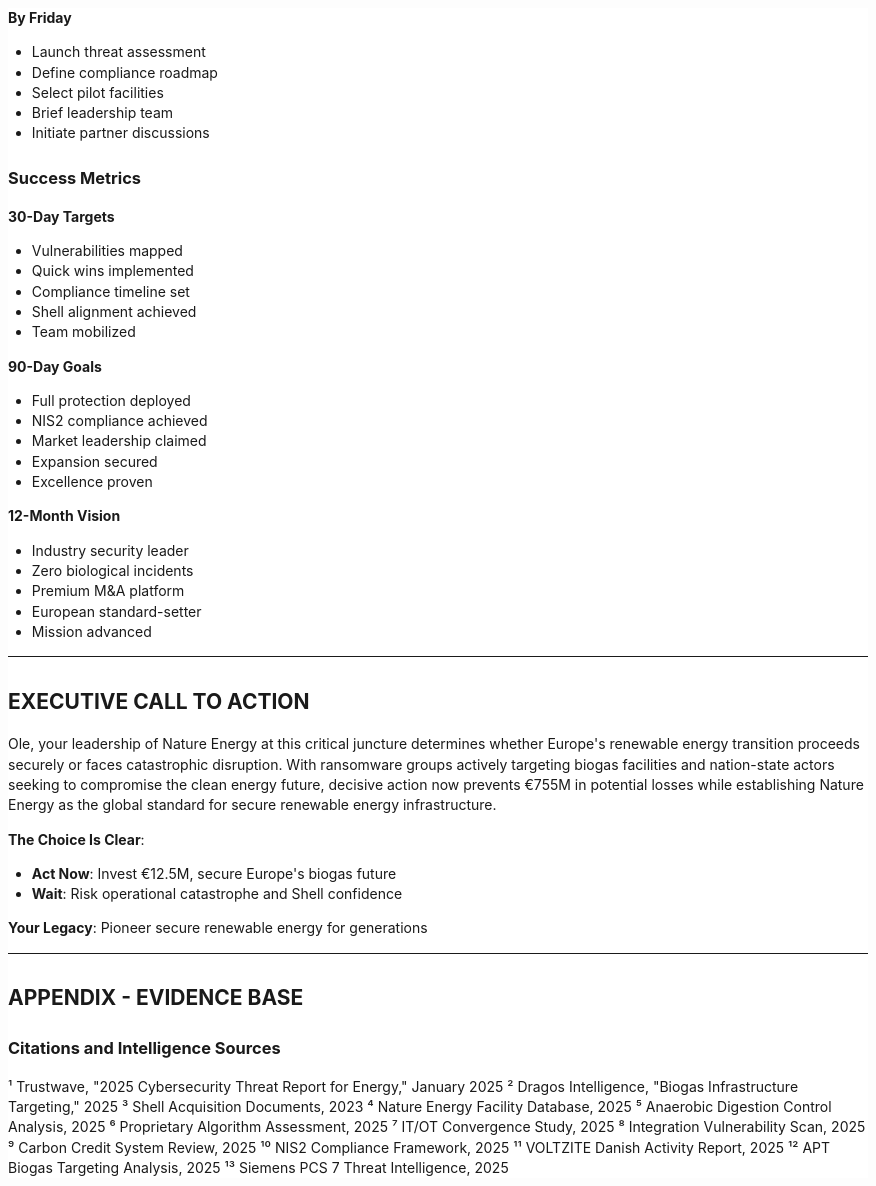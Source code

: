 **By Friday**
- Launch threat assessment
- Define compliance roadmap
- Select pilot facilities
- Brief leadership team
- Initiate partner discussions

### Success Metrics

**30-Day Targets**
- Vulnerabilities mapped
- Quick wins implemented
- Compliance timeline set
- Shell alignment achieved
- Team mobilized

**90-Day Goals**
- Full protection deployed
- NIS2 compliance achieved
- Market leadership claimed
- Expansion secured
- Excellence proven

**12-Month Vision**
- Industry security leader
- Zero biological incidents
- Premium M&A platform
- European standard-setter
- Mission advanced

---

## EXECUTIVE CALL TO ACTION

Ole, your leadership of Nature Energy at this critical juncture determines whether Europe's renewable energy transition proceeds securely or faces catastrophic disruption. With ransomware groups actively targeting biogas facilities and nation-state actors seeking to compromise the clean energy future, decisive action now prevents €755M in potential losses while establishing Nature Energy as the global standard for secure renewable energy infrastructure.

**The Choice Is Clear**:
- **Act Now**: Invest €12.5M, secure Europe's biogas future
- **Wait**: Risk operational catastrophe and Shell confidence

**Your Legacy**: Pioneer secure renewable energy for generations

---

## APPENDIX - EVIDENCE BASE

### Citations and Intelligence Sources

¹ Trustwave, "2025 Cybersecurity Threat Report for Energy," January 2025
² Dragos Intelligence, "Biogas Infrastructure Targeting," 2025
³ Shell Acquisition Documents, 2023
⁴ Nature Energy Facility Database, 2025
⁵ Anaerobic Digestion Control Analysis, 2025
⁶ Proprietary Algorithm Assessment, 2025
⁷ IT/OT Convergence Study, 2025
⁸ Integration Vulnerability Scan, 2025
⁹ Carbon Credit System Review, 2025
¹⁰ NIS2 Compliance Framework, 2025
¹¹ VOLTZITE Danish Activity Report, 2025
¹² APT Biogas Targeting Analysis, 2025
¹³ Siemens PCS 7 Threat Intelligence, 2025